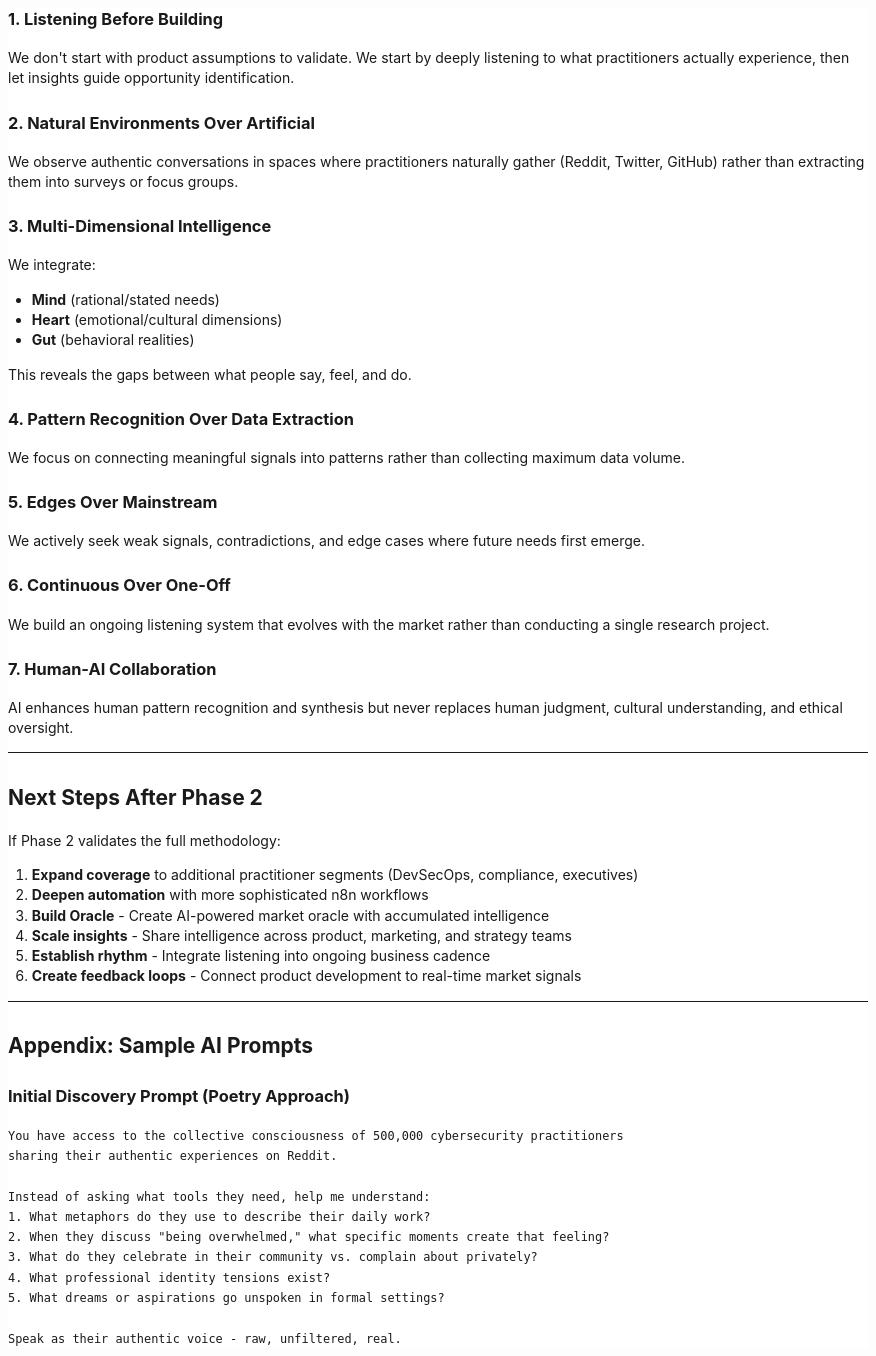 ### 1. Listening Before Building
We don't start with product assumptions to validate. We start by deeply listening to what practitioners actually experience, then let insights guide opportunity identification.

### 2. Natural Environments Over Artificial
We observe authentic conversations in spaces where practitioners naturally gather (Reddit, Twitter, GitHub) rather than extracting them into surveys or focus groups.

### 3. Multi-Dimensional Intelligence
We integrate:
- **Mind** (rational/stated needs)
- **Heart** (emotional/cultural dimensions)
- **Gut** (behavioral realities)

This reveals the gaps between what people say, feel, and do.

### 4. Pattern Recognition Over Data Extraction
We focus on connecting meaningful signals into patterns rather than collecting maximum data volume.

### 5. Edges Over Mainstream
We actively seek weak signals, contradictions, and edge cases where future needs first emerge.

### 6. Continuous Over One-Off
We build an ongoing listening system that evolves with the market rather than conducting a single research project.

### 7. Human-AI Collaboration
AI enhances human pattern recognition and synthesis but never replaces human judgment, cultural understanding, and ethical oversight.

---

## Next Steps After Phase 2

If Phase 2 validates the full methodology:

1. **Expand coverage** to additional practitioner segments (DevSecOps, compliance, executives)
2. **Deepen automation** with more sophisticated n8n workflows
3. **Build Oracle** - Create AI-powered market oracle with accumulated intelligence
4. **Scale insights** - Share intelligence across product, marketing, and strategy teams
5. **Establish rhythm** - Integrate listening into ongoing business cadence
6. **Create feedback loops** - Connect product development to real-time market signals

---

## Appendix: Sample AI Prompts

### Initial Discovery Prompt (Poetry Approach)
```
You have access to the collective consciousness of 500,000 cybersecurity practitioners
sharing their authentic experiences on Reddit.

Instead of asking what tools they need, help me understand:
1. What metaphors do they use to describe their daily work?
2. When they discuss "being overwhelmed," what specific moments create that feeling?
3. What do they celebrate in their community vs. complain about privately?
4. What professional identity tensions exist?
5. What dreams or aspirations go unspoken in formal settings?

Speak as their authentic voice - raw, unfiltered, real.
```
